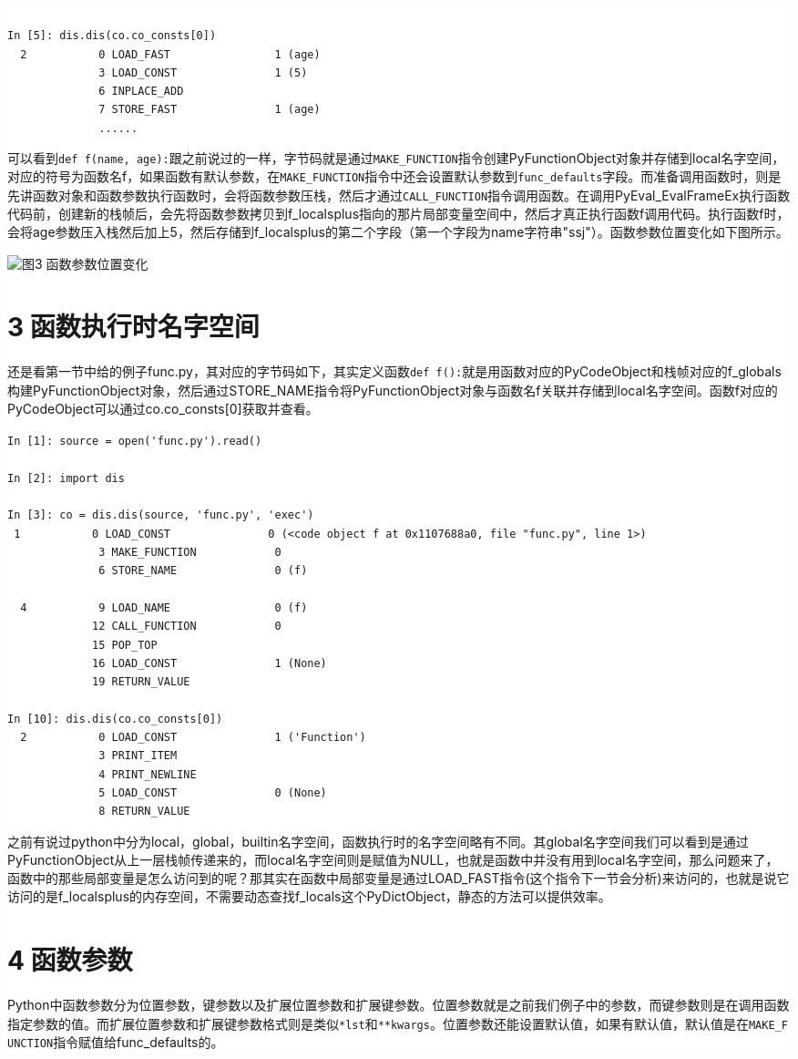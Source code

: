 ```

In [5]: dis.dis(co.co_consts[0])
  2           0 LOAD_FAST                1 (age)
              3 LOAD_CONST               1 (5)
              6 INPLACE_ADD         
              7 STORE_FAST               1 (age)
              ......
```
可以看到```def f(name, age):```跟之前说过的一样，字节码就是通过```MAKE_FUNCTION```指令创建PyFunctionObject对象并存储到local名字空间，对应的符号为函数名f，如果函数有默认参数，在```MAKE_FUNCTION```指令中还会设置默认参数到```func_defaults```字段。而准备调用函数时，则是先讲函数对象和函数参数执行函数时，会将函数参数压栈，然后才通过```CALL_FUNCTION```指令调用函数。在调用PyEval_EvalFrameEx执行函数代码前，创建新的栈帧后，会先将函数参数拷贝到f_localsplus指向的那片局部变量空间中，然后才真正执行函数f调用代码。执行函数f时，会将age参数压入栈然后加上5，然后存储到f_localsplus的第二个字段（第一个字段为name字符串"ssj"）。函数参数位置变化如下图所示。

![图3 函数参数位置变化](http://upload-images.jianshu.io/upload_images/286774-7cc3a13e94db4d27.png?imageMogr2/auto-orient/strip%7CimageView2/2/w/1240)

# 3 函数执行时名字空间
还是看第一节中给的例子func.py，其对应的字节码如下，其实定义函数```def f():```就是用函数对应的PyCodeObject和栈帧对应的f_globals构建PyFunctionObject对象，然后通过STORE_NAME指令将PyFunctionObject对象与函数名f关联并存储到local名字空间。函数f对应的PyCodeObject可以通过co.co_consts[0]获取并查看。

```
In [1]: source = open('func.py').read()

In [2]: import dis

In [3]: co = dis.dis(source, 'func.py', 'exec')
 1           0 LOAD_CONST               0 (<code object f at 0x1107688a0, file "func.py", line 1>)
              3 MAKE_FUNCTION            0
              6 STORE_NAME               0 (f)

  4           9 LOAD_NAME                0 (f)
             12 CALL_FUNCTION            0
             15 POP_TOP             
             16 LOAD_CONST               1 (None)
             19 RETURN_VALUE  

In [10]: dis.dis(co.co_consts[0])
  2           0 LOAD_CONST               1 ('Function')
              3 PRINT_ITEM          
              4 PRINT_NEWLINE       
              5 LOAD_CONST               0 (None)
              8 RETURN_VALUE        
```

之前有说过python中分为local，global，builtin名字空间，函数执行时的名字空间略有不同。其global名字空间我们可以看到是通过PyFunctionObject从上一层栈帧传递来的，而local名字空间则是赋值为NULL，也就是函数中并没有用到local名字空间，那么问题来了，函数中的那些局部变量是怎么访问到的呢？那其实在函数中局部变量是通过LOAD_FAST指令(这个指令下一节会分析)来访问的，也就是说它访问的是f_localsplus的内存空间，不需要动态查找f_locals这个PyDictObject，静态的方法可以提供效率。

# 4 函数参数
Python中函数参数分为位置参数，键参数以及扩展位置参数和扩展键参数。位置参数就是之前我们例子中的参数，而键参数则是在调用函数指定参数的值。而扩展位置参数和扩展键参数格式则是类似```*lst```和```**kwargs```。位置参数还能设置默认值，如果有默认值，默认值是在```MAKE_FUNCTION```指令赋值给func_defaults的。
